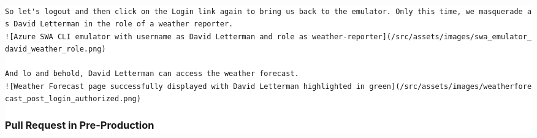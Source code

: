     So let's logout and then click on the Login link again to bring us back to the emulator. Only this time, we masquerade as David Letterman in the role of a weather reporter.
    ![Azure SWA CLI emulator with username as David Letterman and role as weather-reporter](/src/assets/images/swa_emulator_david_weather_role.png)

    And lo and behold, David Letterman can access the weather forecast.
    ![Weather Forecast page successfully displayed with David Letterman highlighted in green](/src/assets/images/weatherforecast_post_login_authorized.png)

### Pull Request in Pre-Production
